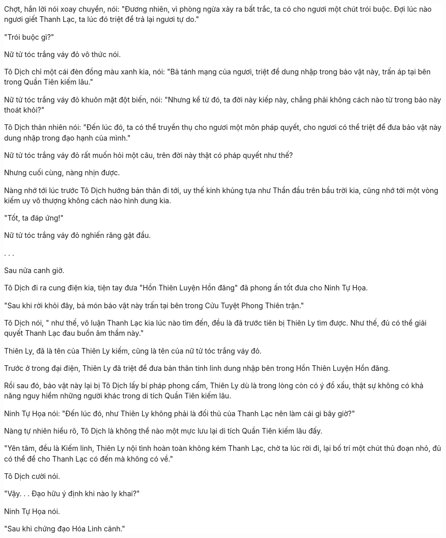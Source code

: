 Chợt, hắn lời nói xoay chuyển, nói: "Đương nhiên, vì phòng ngừa xảy ra bất trắc, ta có cho ngươi một chút trói buộc. Đợi lúc nào ngươi giết Thanh Lạc, ta lúc đó triệt để trả lại ngươi tự do."

"Trói buộc gì?"

Nữ tử tóc trắng váy đỏ vô thức nói.

Tô Dịch chỉ một cái đèn đồng màu xanh kia, nói: "Bả tánh mạng của ngươi, triệt để dung nhập trong bảo vật này, trấn áp tại bên trong Quần Tiên kiếm lâu."

Nữ tử tóc trắng váy đỏ khuôn mặt đột biến, nói: "Nhưng kể từ đó, ta đời này kiếp này, chẳng phải không cách nào từ trong bảo này thoát khỏi?"

Tô Dịch thản nhiên nói: "Đến lúc đó, ta có thể truyền thụ cho ngươi một môn pháp quyết, cho ngươi có thể triệt để đưa bảo vật này dung nhập trong đạo hạnh của mình."

Nữ tử tóc trắng váy đỏ rất muốn hỏi một câu, trên đời này thật có pháp quyết như thế?

Nhưng cuối cùng, nàng nhịn được.

Nàng nhớ tới lúc trước Tô Dịch hướng bản thân đi tới, uy thế kinh khủng tựa như Thần đầu trên bầu trời kia, cũng nhớ tới một vòng kiếm uy vô thượng không cách nào hình dung kia.

"Tốt, ta đáp ứng!"

Nữ tử tóc trắng váy đỏ nghiến răng gật đầu.

. . .

Sau nửa canh giờ.

Tô Dịch đi ra cung điện kia, tiện tay đưa "Hồn Thiên Luyện Hồn đăng" đã phong ấn tốt đưa cho Ninh Tự Họa.

"Sau khi rời khỏi đây, bả món bảo vật này trấn tại bên trong Cửu Tuyệt Phong Thiên trận."

Tô Dịch nói, " như thế, vô luận Thanh Lạc kia lúc nào tìm đến, đều là đã trước tiên bị Thiên Ly tìm được. Như thế, đủ có thể giải quyết Thanh Lạc đau buồn âm thầm này."

Thiên Ly, đã là tên của Thiên Ly kiếm, cũng là tên của nữ tử tóc trắng váy đỏ.

Trước ở trong đại điện, Thiên Ly đã triệt để đưa bản thân tính linh dung nhập bên trong Hồn Thiên Luyện Hồn đăng.

Rồi sau đó, bảo vật này lại bị Tô Dịch lấy bí pháp phong cấm, Thiên Ly dù là trong lòng còn có ý đồ xấu, thật sự không có khả năng nguy hiểm những người khác trong di tích Quần Tiên kiếm lâu.

Ninh Tự Họa nói: "Đến lúc đó, như Thiên Ly không phải là đối thủ của Thanh Lạc nên làm cái gì bây giờ?"

Nàng tự nhiên hiểu rõ, Tô Dịch là không thể nào một mực lưu lại di tích Quần Tiên kiếm lâu đấy.

"Yên tâm, đều là Kiếm linh, Thiên Ly nội tình hoàn toàn không kém Thanh Lạc, chờ ta lúc rời đi, lại bố trí một chút thủ đoạn nhỏ, đủ có thể để cho Thanh Lạc có đến mà không có về."

Tô Dịch cười nói.

"Vậy. . . Đạo hữu ý định khi nào ly khai?"

Ninh Tự Họa nói.

"Sau khi chứng đạo Hóa Linh cảnh."

